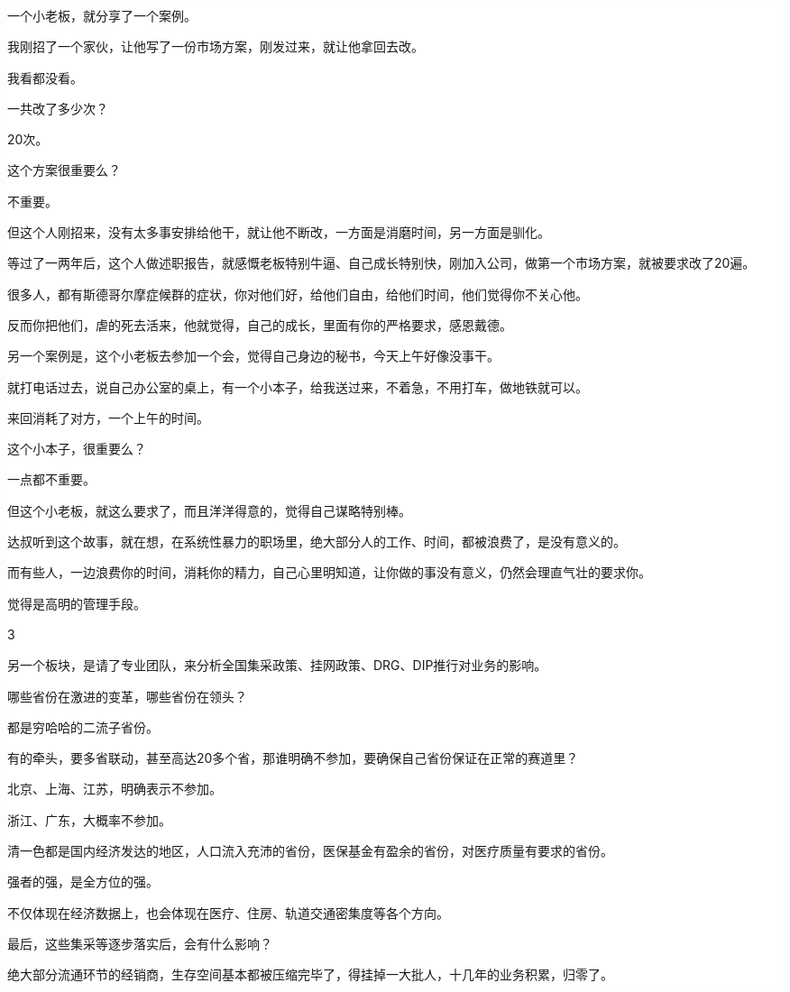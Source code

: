 一个小老板，就分享了一个案例。

我刚招了一个家伙，让他写了一份市场方案，刚发过来，就让他拿回去改。

我看都没看。

一共改了多少次？  

20次。

这个方案很重要么？

不重要。  

但这个人刚招来，没有太多事安排给他干，就让他不断改，一方面是消磨时间，另一方面是驯化。

等过了一两年后，这个人做述职报告，就感慨老板特别牛逼、自己成长特别快，刚加入公司，做第一个市场方案，就被要求改了20遍。  

很多人，都有斯德哥尔摩症候群的症状，你对他们好，给他们自由，给他们时间，他们觉得你不关心他。

反而你把他们，虐的死去活来，他就觉得，自己的成长，里面有你的严格要求，感恩戴德。

另一个案例是，这个小老板去参加一个会，觉得自己身边的秘书，今天上午好像没事干。  

就打电话过去，说自己办公室的桌上，有一个小本子，给我送过来，不着急，不用打车，做地铁就可以。

来回消耗了对方，一个上午的时间。  

这个小本子，很重要么？  

一点都不重要。  

但这个小老板，就这么要求了，而且洋洋得意的，觉得自己谋略特别棒。  

达叔听到这个故事，就在想，在系统性暴力的职场里，绝大部分人的工作、时间，都被浪费了，是没有意义的。  

而有些人，一边浪费你的时间，消耗你的精力，自己心里明知道，让你做的事没有意义，仍然会理直气壮的要求你。  

觉得是高明的管理手段。

  

3

  

另一个板块，是请了专业团队，来分析全国集采政策、挂网政策、DRG、DIP推行对业务的影响。  

哪些省份在激进的变革，哪些省份在领头？

都是穷哈哈的二流子省份。

有的牵头，要多省联动，甚至高达20多个省，那谁明确不参加，要确保自己省份保证在正常的赛道里？  

北京、上海、江苏，明确表示不参加。  

浙江、广东，大概率不参加。  

清一色都是国内经济发达的地区，人口流入充沛的省份，医保基金有盈余的省份，对医疗质量有要求的省份。  

强者的强，是全方位的强。  

不仅体现在经济数据上，也会体现在医疗、住房、轨道交通密集度等各个方向。  

最后，这些集采等逐步落实后，会有什么影响？  

绝大部分流通环节的经销商，生存空间基本都被压缩完毕了，得挂掉一大批人，十几年的业务积累，归零了。  
